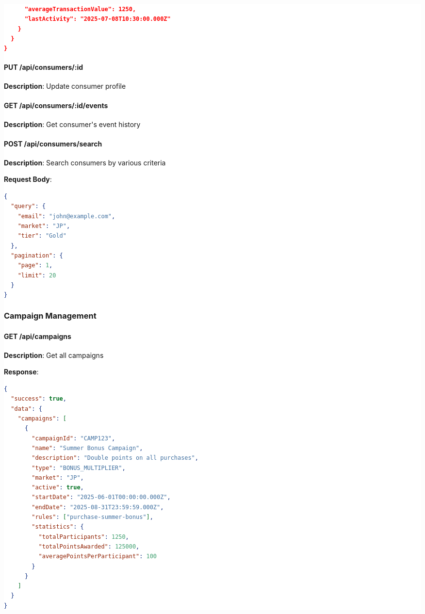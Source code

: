 ```json
      "averageTransactionValue": 1250,
      "lastActivity": "2025-07-08T10:30:00.000Z"
    }
  }
}
```

#### PUT /api/consumers/:id
**Description**: Update consumer profile

#### GET /api/consumers/:id/events
**Description**: Get consumer's event history

#### POST /api/consumers/search
**Description**: Search consumers by various criteria

**Request Body**:
```json
{
  "query": {
    "email": "john@example.com",
    "market": "JP",
    "tier": "Gold"
  },
  "pagination": {
    "page": 1,
    "limit": 20
  }
}
```

### Campaign Management

#### GET /api/campaigns
**Description**: Get all campaigns

**Response**:
```json
{
  "success": true,
  "data": {
    "campaigns": [
      {
        "campaignId": "CAMP123",
        "name": "Summer Bonus Campaign",
        "description": "Double points on all purchases",
        "type": "BONUS_MULTIPLIER",
        "market": "JP",
        "active": true,
        "startDate": "2025-06-01T00:00:00.000Z",
        "endDate": "2025-08-31T23:59:59.000Z",
        "rules": ["purchase-summer-bonus"],
        "statistics": {
          "totalParticipants": 1250,
          "totalPointsAwarded": 125000,
          "averagePointsPerParticipant": 100
        }
      }
    ]
  }
}
```
